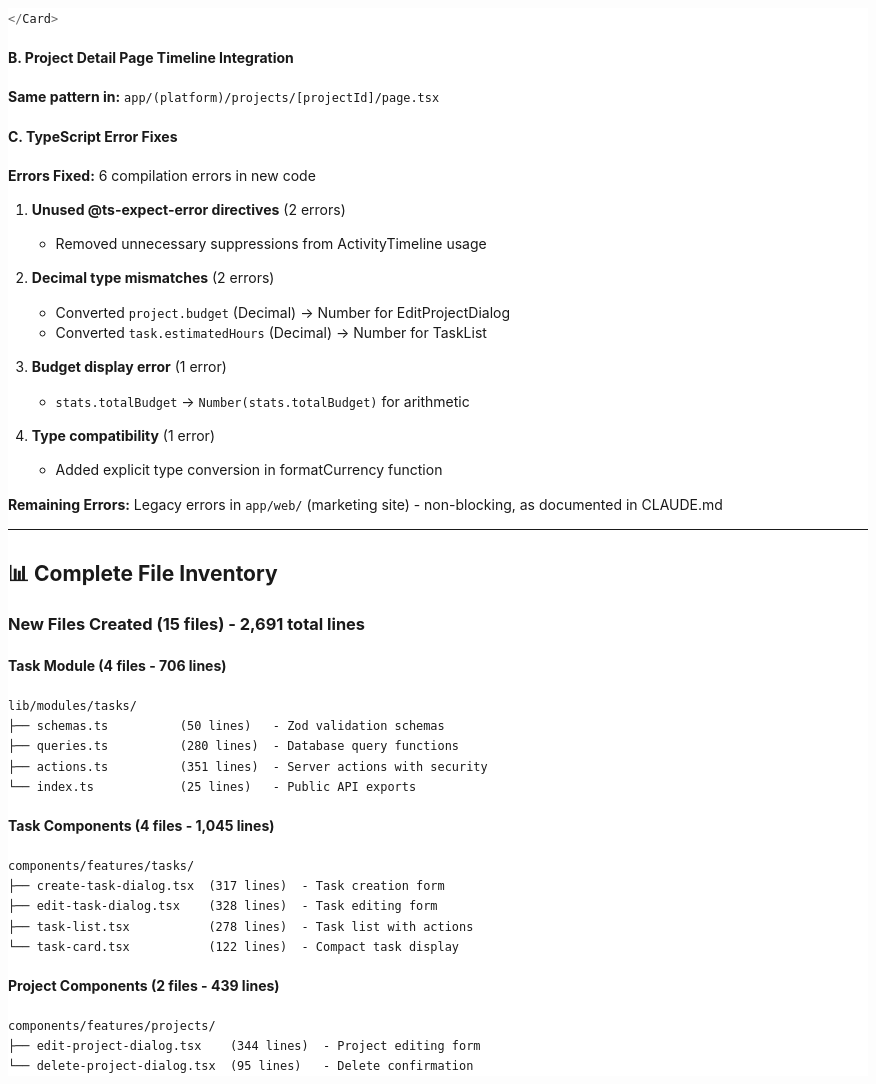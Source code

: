 ```typescript
</Card>
```

#### B. Project Detail Page Timeline Integration
**Same pattern in:** `app/(platform)/projects/[projectId]/page.tsx`

#### C. TypeScript Error Fixes
**Errors Fixed:** 6 compilation errors in new code

1. **Unused @ts-expect-error directives** (2 errors)
   - Removed unnecessary suppressions from ActivityTimeline usage

2. **Decimal type mismatches** (2 errors)
   - Converted `project.budget` (Decimal) → Number for EditProjectDialog
   - Converted `task.estimatedHours` (Decimal) → Number for TaskList

3. **Budget display error** (1 error)
   - `stats.totalBudget` → `Number(stats.totalBudget)` for arithmetic

4. **Type compatibility** (1 error)
   - Added explicit type conversion in formatCurrency function

**Remaining Errors:** Legacy errors in `app/web/` (marketing site) - non-blocking, as documented in CLAUDE.md

---

## 📊 Complete File Inventory

### New Files Created (15 files) - 2,691 total lines

#### Task Module (4 files - 706 lines)
```
lib/modules/tasks/
├── schemas.ts          (50 lines)   - Zod validation schemas
├── queries.ts          (280 lines)  - Database query functions
├── actions.ts          (351 lines)  - Server actions with security
└── index.ts            (25 lines)   - Public API exports
```

#### Task Components (4 files - 1,045 lines)
```
components/features/tasks/
├── create-task-dialog.tsx  (317 lines)  - Task creation form
├── edit-task-dialog.tsx    (328 lines)  - Task editing form
├── task-list.tsx           (278 lines)  - Task list with actions
└── task-card.tsx           (122 lines)  - Compact task display
```

#### Project Components (2 files - 439 lines)
```
components/features/projects/
├── edit-project-dialog.tsx    (344 lines)  - Project editing form
└── delete-project-dialog.tsx  (95 lines)   - Delete confirmation
```
